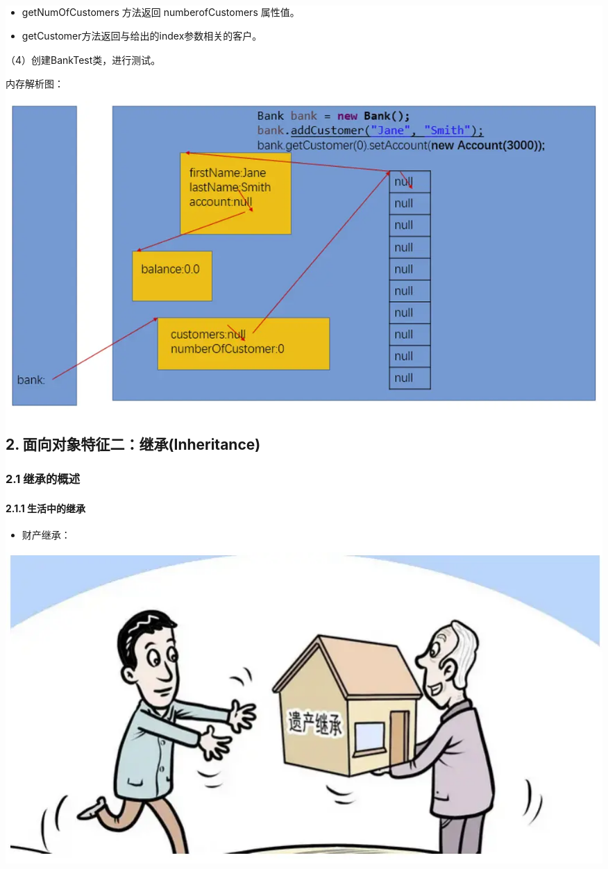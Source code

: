 - getNumOfCustomers 方法返回 numberofCustomers 属性值。

- getCustomer方法返回与给出的index参数相关的客户。

（4）创建BankTest类，进行测试。

内存解析图：

![image-20220323211653907](images/image-20220323211653907.webp)

## 2. 面向对象特征二：继承(Inheritance)

### 2.1 继承的概述

#### 2.1.1 生活中的继承

* 财产继承：

![image-20220323215921441](images/image-20220323215921441.webp)
